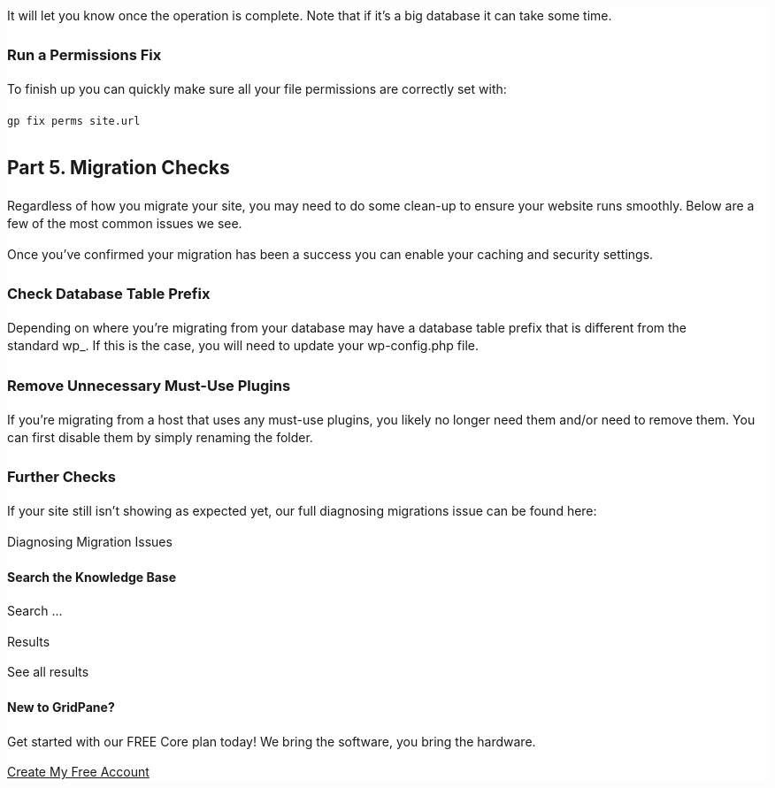 It will let you know once the operation is complete. Note that if it’s a big database it can take some time.
### Run a Permissions Fix

To finish up you can quickly make sure all your file permissions are correctly set with:
```
gp fix perms site.url
```

 

## Part 5. Migration Checks

Regardless of how you migrate your site, you may need to do some clean-up to ensure your website runs smoothly. Below are a few of the most common issues we see.

Once you’ve confirmed your migration has been a success you can enable your caching and security settings.

### Check Database Table Prefix

Depending on where you’re migrating from your database may have a database table prefix that is different from the standard wp_. If this is the case, you will need to update your wp-config.php file.

### Remove Unnecessary Must-Use Plugins

If you’re migrating from a host that uses any must-use plugins, you likely no longer need them and/or need to remove them. You can first disable them by simply renaming the folder.

### Further Checks

If your site still isn’t showing as expected yet, our full diagnosing migrations issue can be found here:

Diagnosing Migration Issues

 

 

#### Search the Knowledge Base

Search ...

 Results

See all results

#### New to GridPane?

Get started with our FREE Core plan today! We bring the software, you bring the hardware.

[Create My Free Account](https://gridpane.com/checkout/?plan=core)

